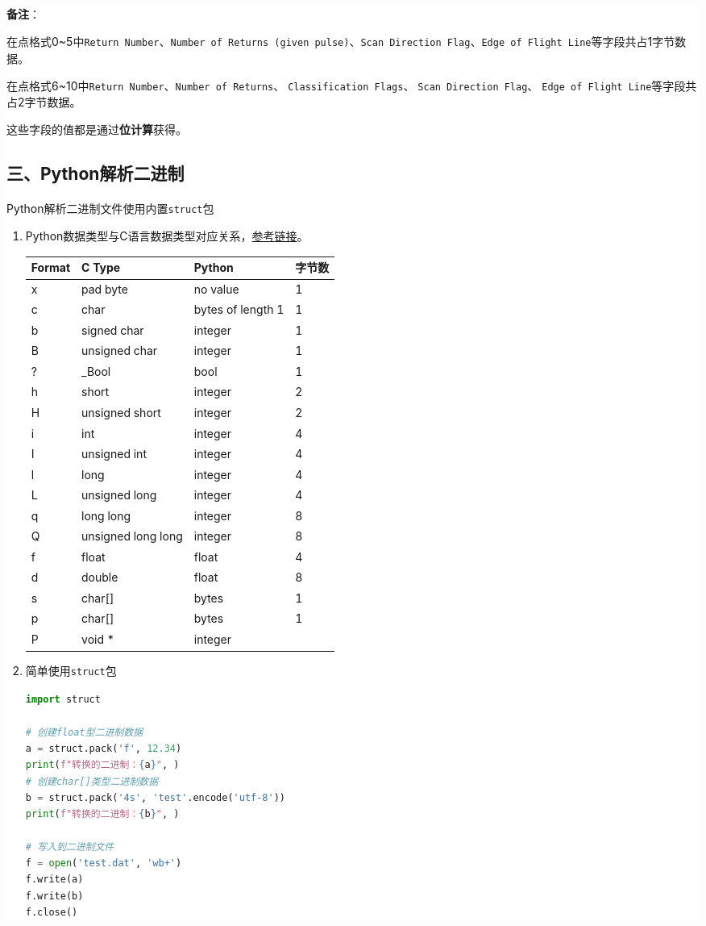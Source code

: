 **备注**：

在点格式0~5中`Return Number`、`Number of Returns (given pulse)`、`Scan Direction Flag`、`Edge of Flight Line`等字段共占1字节数据。

在点格式6~10中`Return Number`、`Number of Returns`、 `Classification Flags`、 `Scan Direction Flag`、  `Edge of Flight Line`等字段共占2字节数据。

这些字段的值都是通过**位计算**获得。

## 三、Python解析二进制

Python解析二进制文件使用内置`struct`包

1. Python数据类型与C语言数据类型对应关系，[参考链接](https://docs.python.org/3/library/struct.html#format-characters)。

   |Format|	C Type|	Python|	字节数|
   |---|---|---|---|
   |x|pad byte|no value|1|
   |c|char|	bytes of length 1|1|
   |b|signed char|integer|	1|
   |B|unsigned char|integer|1|
   |?|_Bool|bool|1|
   |h|short|integer|2|
   |H|unsigned short|integer|2|
   |i|int|integer|4|
   |I|unsigned int|integer|4|
   |l|long|integer|4|
   |L|unsigned long|integer|4|
   |q|long long|integer|8|
   |Q|unsigned long long|integer|8|
   |f|float	|float|4|
   |d|double|float|8|
   |s|char[]|bytes|1|
   |p|char[]|bytes|1|
   |P|void *|integer||
2. 简单使用`struct`包
   
   ```python
   import struct

   # 创建float型二进制数据
   a = struct.pack('f', 12.34)
   print(f"转换的二进制：{a}", )
   # 创建char[]类型二进制数据
   b = struct.pack('4s', 'test'.encode('utf-8'))
   print(f"转换的二进制：{b}", )

   # 写入到二进制文件
   f = open('test.dat', 'wb+')
   f.write(a)
   f.write(b)
   f.close()

   ```